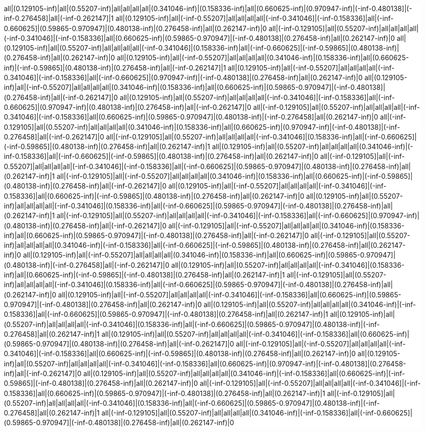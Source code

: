 all|(0.129105-inf)|all|(0.55207-inf)|all|all|all|all|(0.341046-inf)|(0.158336-inf)|all|(0.660625-inf)|(0.970947-inf)|(-inf-0.480138]|(-inf-0.276458]|all|(-inf-0.262147]|1
all|(0.129105-inf)|all|(-inf-0.55207]|all|all|all|all|(-inf-0.341046]|(-inf-0.158336]|all|(-inf-0.660625]|(0.59865-0.970947]|(0.480138-inf)|(0.276458-inf)|all|(0.262147-inf)|0
all|(-inf-0.129105]|all|(0.55207-inf)|all|all|all|all|(-inf-0.341046]|(-inf-0.158336]|all|(0.660625-inf)|(0.59865-0.970947]|(-inf-0.480138]|(0.276458-inf)|all|(0.262147-inf)|0
all|(0.129105-inf)|all|(0.55207-inf)|all|all|all|all|(-inf-0.341046]|(0.158336-inf)|all|(-inf-0.660625]|(-inf-0.59865]|(0.480138-inf)|(0.276458-inf)|all|(0.262147-inf)|0
all|(0.129105-inf)|all|(-inf-0.55207]|all|all|all|all|(0.341046-inf)|(0.158336-inf)|all|(0.660625-inf)|(-inf-0.59865]|(0.480138-inf)|(0.276458-inf)|all|(-inf-0.262147]|1
all|(0.129105-inf)|all|(-inf-0.55207]|all|all|all|all|(-inf-0.341046]|(-inf-0.158336]|all|(-inf-0.660625]|(0.970947-inf)|(-inf-0.480138]|(0.276458-inf)|all|(0.262147-inf)|0
all|(0.129105-inf)|all|(-inf-0.55207]|all|all|all|all|(0.341046-inf)|(0.158336-inf)|all|(0.660625-inf)|(0.59865-0.970947]|(-inf-0.480138]|(0.276458-inf)|all|(-inf-0.262147]|0
all|(0.129105-inf)|all|(0.55207-inf)|all|all|all|all|(-inf-0.341046]|(-inf-0.158336]|all|(-inf-0.660625]|(0.970947-inf)|(0.480138-inf)|(0.276458-inf)|all|(-inf-0.262147]|0
all|(-inf-0.129105]|all|(0.55207-inf)|all|all|all|all|(-inf-0.341046]|(-inf-0.158336]|all|(0.660625-inf)|(0.59865-0.970947]|(0.480138-inf)|(-inf-0.276458]|all|(0.262147-inf)|0
all|(-inf-0.129105]|all|(0.55207-inf)|all|all|all|all|(0.341046-inf)|(0.158336-inf)|all|(0.660625-inf)|(0.970947-inf)|(-inf-0.480138]|(-inf-0.276458]|all|(-inf-0.262147]|0
all|(-inf-0.129105]|all|(0.55207-inf)|all|all|all|all|(-inf-0.341046]|(0.158336-inf)|all|(-inf-0.660625]|(-inf-0.59865]|(0.480138-inf)|(0.276458-inf)|all|(0.262147-inf)|1
all|(0.129105-inf)|all|(0.55207-inf)|all|all|all|all|(0.341046-inf)|(-inf-0.158336]|all|(-inf-0.660625]|(-inf-0.59865]|(0.480138-inf)|(0.276458-inf)|all|(0.262147-inf)|0
all|(-inf-0.129105]|all|(-inf-0.55207]|all|all|all|all|(-inf-0.341046]|(-inf-0.158336]|all|(-inf-0.660625]|(0.59865-0.970947]|(0.480138-inf)|(0.276458-inf)|all|(0.262147-inf)|1
all|(-inf-0.129105]|all|(-inf-0.55207]|all|all|all|all|(0.341046-inf)|(0.158336-inf)|all|(0.660625-inf)|(-inf-0.59865]|(0.480138-inf)|(0.276458-inf)|all|(-inf-0.262147]|0
all|(0.129105-inf)|all|(-inf-0.55207]|all|all|all|all|(-inf-0.341046]|(-inf-0.158336]|all|(0.660625-inf)|(-inf-0.59865]|(0.480138-inf)|(0.276458-inf)|all|(0.262147-inf)|0
all|(0.129105-inf)|all|(0.55207-inf)|all|all|all|all|(-inf-0.341046]|(0.158336-inf)|all|(-inf-0.660625]|(0.59865-0.970947]|(-inf-0.480138]|(0.276458-inf)|all|(0.262147-inf)|1
all|(-inf-0.129105]|all|(0.55207-inf)|all|all|all|all|(-inf-0.341046]|(-inf-0.158336]|all|(-inf-0.660625]|(0.970947-inf)|(0.480138-inf)|(0.276458-inf)|all|(-inf-0.262147]|0
all|(-inf-0.129105]|all|(-inf-0.55207]|all|all|all|all|(0.341046-inf)|(0.158336-inf)|all|(0.660625-inf)|(0.59865-0.970947]|(-inf-0.480138]|(0.276458-inf)|all|(-inf-0.262147]|0
all|(-inf-0.129105]|all|(0.55207-inf)|all|all|all|all|(0.341046-inf)|(-inf-0.158336]|all|(-inf-0.660625]|(-inf-0.59865]|(0.480138-inf)|(0.276458-inf)|all|(0.262147-inf)|0
all|(0.129105-inf)|all|(-inf-0.55207]|all|all|all|all|(0.341046-inf)|(0.158336-inf)|all|(0.660625-inf)|(0.59865-0.970947]|(0.480138-inf)|(-inf-0.276458]|all|(-inf-0.262147]|0
all|(0.129105-inf)|all|(0.55207-inf)|all|all|all|all|(-inf-0.341046]|(0.158336-inf)|all|(0.660625-inf)|(-inf-0.59865]|(-inf-0.480138]|(0.276458-inf)|all|(0.262147-inf)|1
all|(-inf-0.129105]|all|(0.55207-inf)|all|all|all|all|(-inf-0.341046]|(0.158336-inf)|all|(-inf-0.660625]|(0.59865-0.970947]|(-inf-0.480138]|(0.276458-inf)|all|(0.262147-inf)|0
all|(0.129105-inf)|all|(-inf-0.55207]|all|all|all|all|(-inf-0.341046]|(-inf-0.158336]|all|(0.660625-inf)|(0.59865-0.970947]|(-inf-0.480138]|(0.276458-inf)|all|(0.262147-inf)|0
all|(0.129105-inf)|all|(0.55207-inf)|all|all|all|all|(0.341046-inf)|(-inf-0.158336]|all|(-inf-0.660625]|(0.59865-0.970947]|(-inf-0.480138]|(0.276458-inf)|all|(0.262147-inf)|1
all|(0.129105-inf)|all|(0.55207-inf)|all|all|all|all|(-inf-0.341046]|(0.158336-inf)|all|(-inf-0.660625]|(0.59865-0.970947]|(0.480138-inf)|(-inf-0.276458]|all|(0.262147-inf)|1
all|(0.129105-inf)|all|(0.55207-inf)|all|all|all|all|(-inf-0.341046]|(-inf-0.158336]|all|(0.660625-inf)|(0.59865-0.970947]|(0.480138-inf)|(0.276458-inf)|all|(-inf-0.262147]|0
all|(-inf-0.129105]|all|(-inf-0.55207]|all|all|all|all|(-inf-0.341046]|(-inf-0.158336]|all|(0.660625-inf)|(-inf-0.59865]|(0.480138-inf)|(0.276458-inf)|all|(0.262147-inf)|0
all|(0.129105-inf)|all|(0.55207-inf)|all|all|all|all|(-inf-0.341046]|(-inf-0.158336]|all|(0.660625-inf)|(0.970947-inf)|(-inf-0.480138]|(0.276458-inf)|all|(-inf-0.262147]|0
all|(0.129105-inf)|all|(0.55207-inf)|all|all|all|all|(0.341046-inf)|(-inf-0.158336]|all|(0.660625-inf)|(-inf-0.59865]|(-inf-0.480138]|(0.276458-inf)|all|(0.262147-inf)|0
all|(-inf-0.129105]|all|(-inf-0.55207]|all|all|all|all|(-inf-0.341046]|(-inf-0.158336]|all|(0.660625-inf)|(0.59865-0.970947]|(-inf-0.480138]|(0.276458-inf)|all|(0.262147-inf)|1
all|(-inf-0.129105]|all|(0.55207-inf)|all|all|all|all|(-inf-0.341046]|(0.158336-inf)|all|(-inf-0.660625]|(0.59865-0.970947]|(0.480138-inf)|(-inf-0.276458]|all|(0.262147-inf)|1
all|(-inf-0.129105]|all|(0.55207-inf)|all|all|all|all|(0.341046-inf)|(-inf-0.158336]|all|(-inf-0.660625]|(0.59865-0.970947]|(-inf-0.480138]|(0.276458-inf)|all|(0.262147-inf)|0